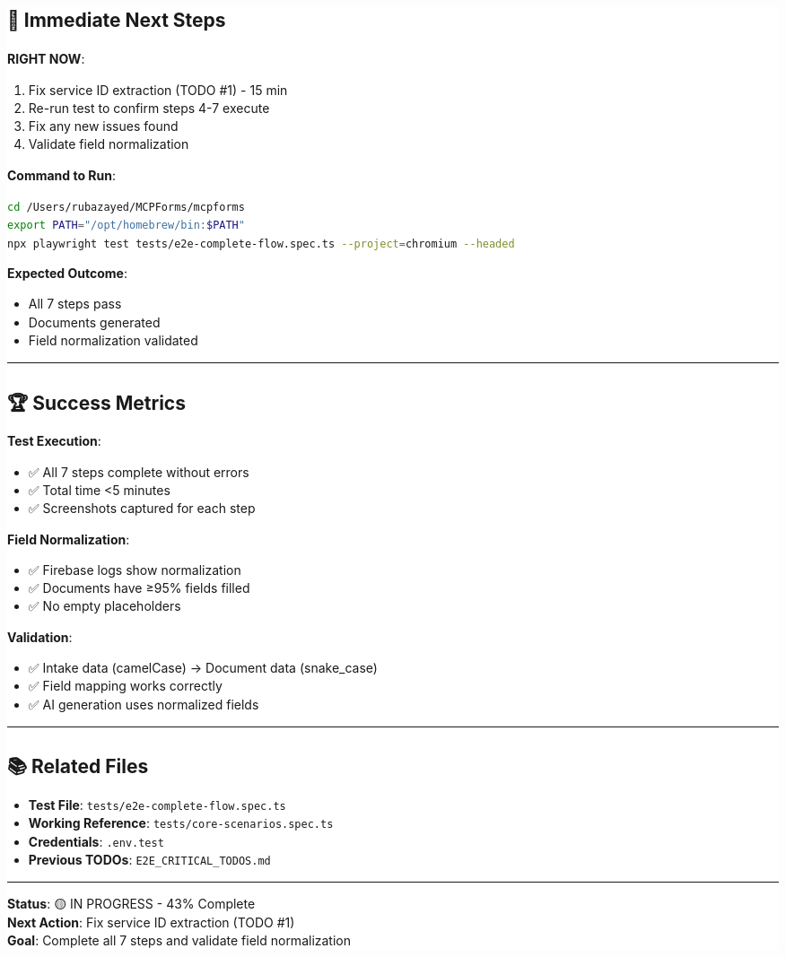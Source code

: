 
## 🎯 Immediate Next Steps

**RIGHT NOW**:
1. Fix service ID extraction (TODO #1) - 15 min
2. Re-run test to confirm steps 4-7 execute
3. Fix any new issues found
4. Validate field normalization

**Command to Run**:
```bash
cd /Users/rubazayed/MCPForms/mcpforms
export PATH="/opt/homebrew/bin:$PATH"
npx playwright test tests/e2e-complete-flow.spec.ts --project=chromium --headed
```

**Expected Outcome**:
- All 7 steps pass
- Documents generated
- Field normalization validated

---

## 🏆 Success Metrics

**Test Execution**:
- ✅ All 7 steps complete without errors
- ✅ Total time <5 minutes
- ✅ Screenshots captured for each step

**Field Normalization**:
- ✅ Firebase logs show normalization
- ✅ Documents have ≥95% fields filled
- ✅ No empty placeholders

**Validation**:
- ✅ Intake data (camelCase) → Document data (snake_case)
- ✅ Field mapping works correctly
- ✅ AI generation uses normalized fields

---

## 📚 Related Files

- **Test File**: `tests/e2e-complete-flow.spec.ts`
- **Working Reference**: `tests/core-scenarios.spec.ts`
- **Credentials**: `.env.test`
- **Previous TODOs**: `E2E_CRITICAL_TODOS.md`

---

**Status**: 🟡 IN PROGRESS - 43% Complete  
**Next Action**: Fix service ID extraction (TODO #1)  
**Goal**: Complete all 7 steps and validate field normalization
